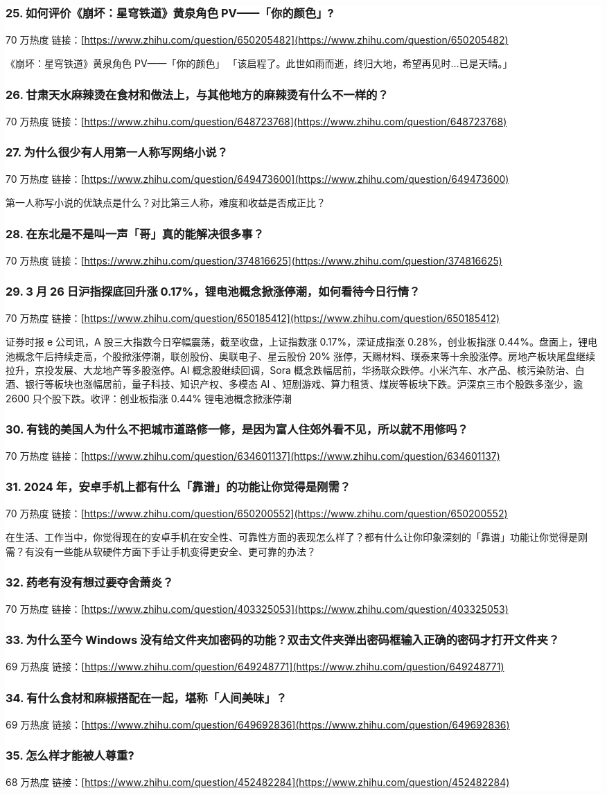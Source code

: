 ### 25. 如何评价《崩坏：星穹铁道》黄泉角色 PV——「你的颜色」?
70 万热度 链接：[https://www.zhihu.com/question/650205482](https://www.zhihu.com/question/650205482)

《崩坏：星穹铁道》黄泉角色 PV——「你的颜色」 「该启程了。此世如雨而逝，终归大地，希望再见时…已是天晴。」

### 26. 甘肃天水麻辣烫在食材和做法上，与其他地方的麻辣烫有什么不一样的？
70 万热度 链接：[https://www.zhihu.com/question/648723768](https://www.zhihu.com/question/648723768)



### 27. 为什么很少有人用第一人称写网络小说？
70 万热度 链接：[https://www.zhihu.com/question/649473600](https://www.zhihu.com/question/649473600)

第一人称写小说的优缺点是什么？对比第三人称，难度和收益是否成正比？

### 28. 在东北是不是叫一声「哥」真的能解决很多事？
70 万热度 链接：[https://www.zhihu.com/question/374816625](https://www.zhihu.com/question/374816625)



### 29. 3 月 26 日沪指探底回升涨 0.17%，锂电池概念掀涨停潮，如何看待今日行情？
70 万热度 链接：[https://www.zhihu.com/question/650185412](https://www.zhihu.com/question/650185412)

证券时报 e 公司讯，A 股三大指数今日窄幅震荡，截至收盘，上证指数涨 0.17%，深证成指涨 0.28%，创业板指涨 0.44%。盘面上，锂电池概念午后持续走高，个股掀涨停潮，联创股份、奥联电子、星云股份 20% 涨停，天赐材料、璞泰来等十余股涨停。房地产板块尾盘继续拉升，京投发展、大龙地产等多股涨停。AI 概念股继续回调，Sora 概念跌幅居前，华扬联众跌停。小米汽车、水产品、核污染防治、白酒、银行等板块也涨幅居前，量子科技、知识产权、多模态 AI 、短剧游戏、算力租赁、煤炭等板块下跌。沪深京三市个股跌多涨少，逾 2600 只个股下跌。收评：创业板指涨 0.44% 锂电池概念掀涨停潮

### 30. 有钱的美国人为什么不把城市道路修一修，是因为富人住郊外看不见，所以就不用修吗？
70 万热度 链接：[https://www.zhihu.com/question/634601137](https://www.zhihu.com/question/634601137)



### 31. 2024 年，安卓手机上都有什么「靠谱」的功能让你觉得是刚需？
70 万热度 链接：[https://www.zhihu.com/question/650200552](https://www.zhihu.com/question/650200552)

在生活、工作当中，你觉得现在的安卓手机在安全性、可靠性方面的表现怎么样了？都有什么让你印象深刻的「靠谱」功能让你觉得是刚需？有没有一些能从软硬件方面下手让手机变得更安全、更可靠的办法？

### 32. 药老有没有想过要夺舍萧炎？
70 万热度 链接：[https://www.zhihu.com/question/403325053](https://www.zhihu.com/question/403325053)



### 33. 为什么至今 Windows 没有给文件夹加密码的功能？双击文件夹弹出密码框输入正确的密码才打开文件夹？
69 万热度 链接：[https://www.zhihu.com/question/649248771](https://www.zhihu.com/question/649248771)



### 34. 有什么食材和麻椒搭配在一起，堪称「人间美味」？
69 万热度 链接：[https://www.zhihu.com/question/649692836](https://www.zhihu.com/question/649692836)



### 35. 怎么样才能被人尊重?
68 万热度 链接：[https://www.zhihu.com/question/452482284](https://www.zhihu.com/question/452482284)

